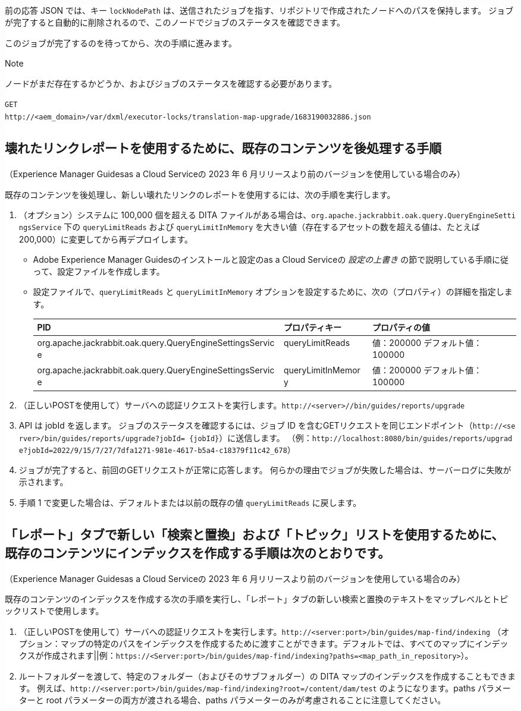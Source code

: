前の応答 JSON では、キー `lockNodePath` は、送信されたジョブを指す、リポジトリで作成されたノードへのパスを保持します。 ジョブが完了すると自動的に削除されるので、このノードでジョブのステータスを確認できます。

このジョブが完了するのを待ってから、次の手順に進みます。

>[!NOTE]
>
> ノードがまだ存在するかどうか、およびジョブのステータスを確認する必要があります。

```
GET
http://<aem_domain>/var/dxml/executor-locks/translation-map-upgrade/1683190032886.json
```

## 壊れたリンクレポートを使用するために、既存のコンテンツを後処理する手順

（Experience Manager Guidesas a Cloud Serviceの 2023 年 6 月リリースより前のバージョンを使用している場合のみ）

既存のコンテンツを後処理し、新しい壊れたリンクのレポートを使用するには、次の手順を実行します。

1. （オプション）システムに 100,000 個を超える DITA ファイルがある場合は、`org.apache.jackrabbit.oak.query.QueryEngineSettingsService` 下の `queryLimitReads` および `queryLimitInMemory` を大きい値（存在するアセットの数を超える値は、たとえば 200,000）に変更してから再デプロイします。

   - Adobe Experience Manager Guidesのインストールと設定のas a Cloud Serviceの *設定の上書き* の節で説明している手順に従って、設定ファイルを作成します。
   - 設定ファイルで、`queryLimitReads` と `queryLimitInMemory` オプションを設定するために、次の（プロパティ）の詳細を指定します。

     | PID | プロパティキー | プロパティの値 |
     |---|---|---|
     | org.apache.jackrabbit.oak.query.QueryEngineSettingsService | queryLimitReads | 値：200000 デフォルト値：100000 |
     | org.apache.jackrabbit.oak.query.QueryEngineSettingsService | queryLimitInMemory | 値：200000 デフォルト値：100000 |

1. （正しいPOSTを使用して）サーバへの認証リクエストを実行します。`http://<server>//bin/guides/reports/upgrade`

1. API は jobId を返します。 ジョブのステータスを確認するには、ジョブ ID を含むGETリクエストを同じエンドポイント（`http://<server>/bin/guides/reports/upgrade?jobId= {jobId}`）に送信します。
（例：`http://localhost:8080/bin/guides/reports/upgrade?jobId=2022/9/15/7/27/7dfa1271-981e-4617-b5a4-c18379f11c42_678`）

1. ジョブが完了すると、前回のGETリクエストが正常に応答します。 何らかの理由でジョブが失敗した場合は、サーバーログに失敗が示されます。

1. 手順 1 で変更した場合は、デフォルトまたは以前の既存の値 `queryLimitReads` に戻します。

## 「レポート」タブで新しい「検索と置換」および「トピック」リストを使用するために、既存のコンテンツにインデックスを作成する手順は次のとおりです。

（Experience Manager Guidesas a Cloud Serviceの 2023 年 6 月リリースより前のバージョンを使用している場合のみ）

既存のコンテンツのインデックスを作成する次の手順を実行し、「レポート」タブの新しい検索と置換のテキストをマップレベルとトピックリストで使用します。

1. （正しいPOSTを使用して）サーバへの認証リクエストを実行します。`http://<server:port>/bin/guides/map-find/indexing` （オプション：マップの特定のパスをインデックスを作成するために渡すことができます。デフォルトでは、すべてのマップにインデックスが作成されます||例：`https://<Server:port>/bin/guides/map-find/indexing?paths=<map_path_in_repository>`）。

1. ルートフォルダーを渡して、特定のフォルダー（およびそのサブフォルダー）の DITA マップのインデックスを作成することもできます。 例えば、`http://<server:port>/bin/guides/map-find/indexing?root=/content/dam/test` のようになります。paths パラメーターと root パラメーターの両方が渡される場合、paths パラメーターのみが考慮されることに注意してください。
